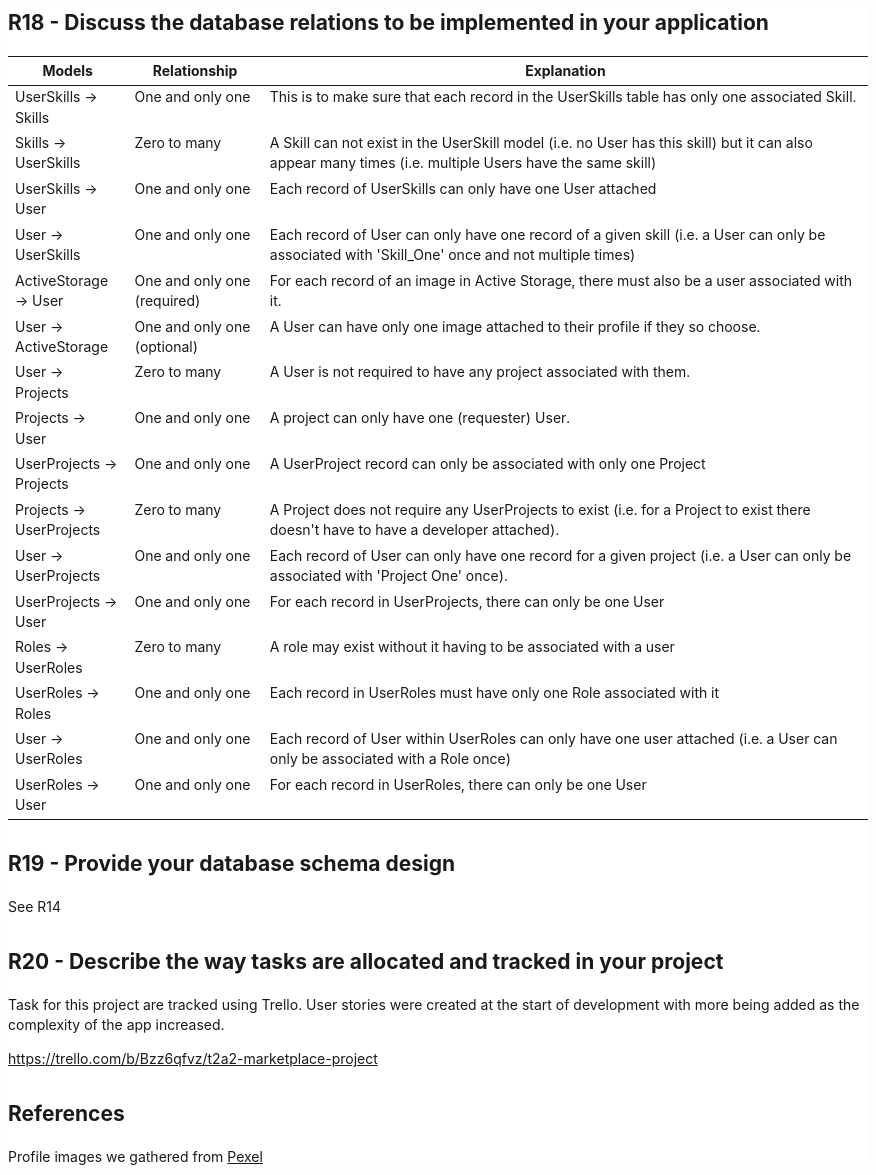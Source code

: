 
## R18 - Discuss the database relations to be implemented in your application
|Models|Relationship|Explanation|
|---|---|---|
|UserSkills -> Skills|One and only one|This is to make sure that each record in the UserSkills table has only one associated Skill.|
|Skills -> UserSkills|Zero to many|A Skill can not exist in the UserSkill model (i.e. no User has this skill) but it can also appear many times (i.e. multiple Users have the same skill)|
|UserSkills -> User|One and only one|Each record of UserSkills can only have one User attached|
|User -> UserSkills|One and only one|Each record of User can only have one record of a given skill (i.e. a User can only be associated with 'Skill_One' once and not multiple times)|
|ActiveStorage -> User|One and only one (required)|For each record of an image in Active Storage, there must also be a user associated with it.|
|User -> ActiveStorage|One and only one (optional)|A User can have only one image attached to their profile if they so choose.|
|User -> Projects|Zero to many|A User is not required to have any project associated with them.|
|Projects -> User|One and only one|A project can only have one (requester) User.|
|UserProjects -> Projects|One and only one|A UserProject record can only be associated with only one Project|
|Projects -> UserProjects|Zero to many|A Project does not require any UserProjects to exist (i.e. for a Project to exist there doesn't have to have a developer attached).|
|User -> UserProjects|One and only one|Each record of User can only have one record for a given project (i.e. a User can only be associated with 'Project One' once).|
|UserProjects -> User|One and only one|For each record in UserProjects, there can only be one User|
|Roles -> UserRoles|Zero to many|A role may exist without it having to be associated with a user|
|UserRoles -> Roles|One and only one|Each record in UserRoles must have only one Role associated with it|
|User -> UserRoles|One and only one|Each record of User within UserRoles can only have one user attached (i.e. a User can only be associated with a Role once)|
|UserRoles -> User|One and only one|For each record in UserRoles, there can only be one User|
## R19 - Provide your database schema design
See R14

## R20 - Describe the way tasks are allocated and tracked in your project
Task for this project are tracked using Trello. User stories were created at the start of development with more being added as the complexity of the app increased.

https://trello.com/b/Bzz6qfvz/t2a2-marketplace-project

## References
Profile images we gathered from [Pexel](https://www.pexels.com/search/profile%20picture/)